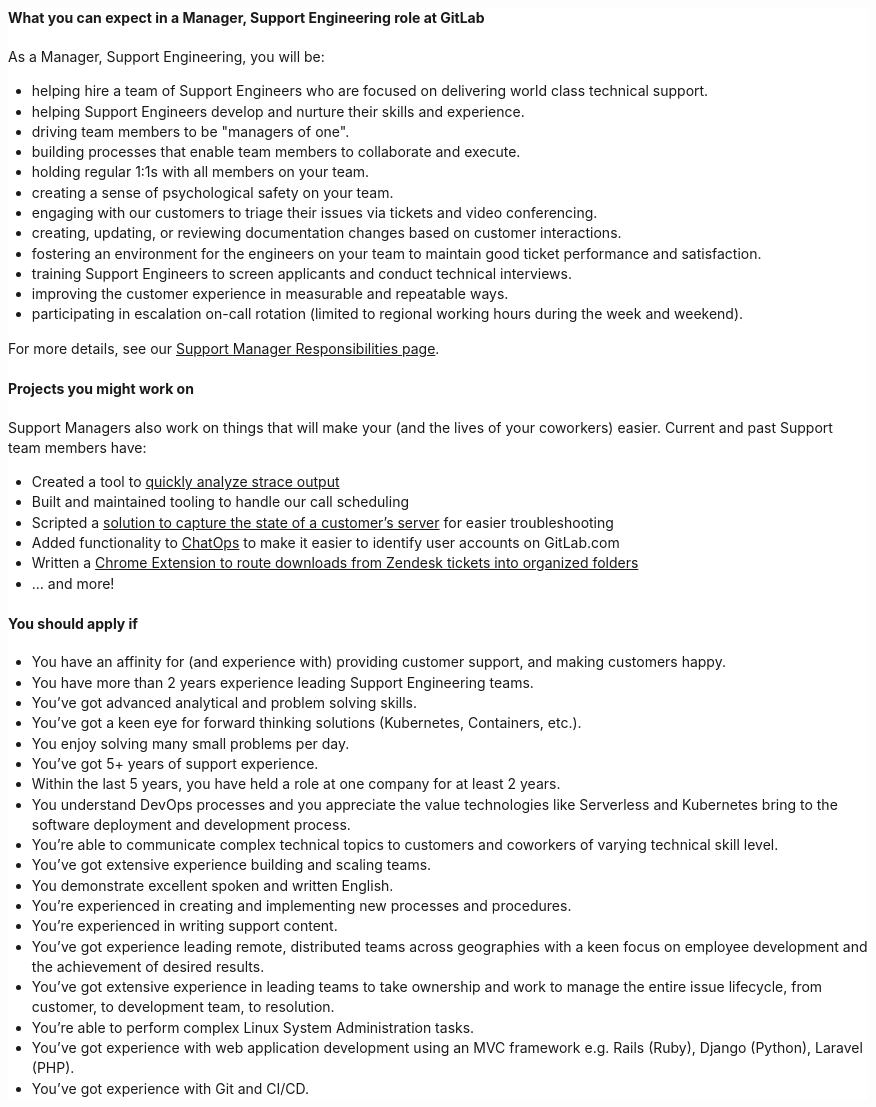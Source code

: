 #### What you can expect in a Manager, Support Engineering role at GitLab

As a Manager, Support Engineering, you will be:

- helping hire a team of Support Engineers who are focused on delivering world class technical support.
- helping Support Engineers develop and nurture their skills and experience.
- driving team members to be "managers of one".
- building processes that enable team members to collaborate and execute.
- holding regular 1:1s with all members on your team.
- creating a sense of psychological safety on your team.
- engaging with our customers to triage their issues via tickets and video conferencing.
- creating, updating, or reviewing documentation changes based on customer interactions.
- fostering an environment for the engineers on your team to maintain good ticket performance and satisfaction.
- training Support Engineers to screen applicants and conduct technical interviews.
- improving the customer experience in measurable and repeatable ways.
- participating in escalation on-call rotation (limited to regional working hours during the week and weekend).

For more details, see our [Support Manager Responsibilities page](/handbook/support/managers/manager-responsibilities/).

#### Projects you might work on

Support Managers also work on things that will make your (and the lives of your coworkers) easier. Current and past Support team members have:

- Created a tool to [quickly analyze strace output](https://gitlab.com/gitlab-com/support/toolbox/strace-parser)
- Built and maintained tooling to handle our call scheduling
- Scripted a [solution to capture the state of a customer’s server](https://gitlab.com/gitlab-com/support/toolbox/gitlabsos) for easier troubleshooting
- Added functionality to [ChatOps](https://docs.gitlab.com/ee/ci/chatops/) to make it easier to identify user accounts on GitLab.com
- Written a [Chrome Extension to route downloads from Zendesk tickets into organized folders](https://gitlab.com/gitlab-com/support/toolbox/zd-dl-router)
- … and more!

#### You should apply if

- You have an affinity for (and experience with) providing customer support, and making customers happy.
- You have more than 2 years experience leading Support Engineering teams.
- You’ve got advanced analytical and problem solving skills.
- You’ve got a keen eye for forward thinking solutions (Kubernetes, Containers, etc.).
- You enjoy solving many small problems per day.
- You’ve got 5+ years of support experience.
- Within the last 5 years, you have held a role at one company for at least 2 years.
- You understand DevOps processes and you appreciate the value technologies like Serverless and Kubernetes bring to the software deployment and development process.
- You’re able to communicate complex technical topics to customers and coworkers of varying technical skill level.
- You’ve got extensive experience building and scaling teams.
- You demonstrate excellent spoken and written English.
- You’re experienced in creating and implementing new processes and procedures.
- You’re experienced in writing support content.
- You’ve got experience leading remote, distributed teams across geographies with a keen focus on employee development and the achievement of desired results.
- You’ve got extensive experience in leading teams to take ownership and work to manage the entire issue lifecycle, from customer, to development team, to resolution.
- You’re able to perform complex Linux System Administration tasks.
- You’ve got experience with web application development using an MVC framework e.g. Rails (Ruby), Django (Python), Laravel (PHP).
- You’ve got experience with Git and CI/CD.